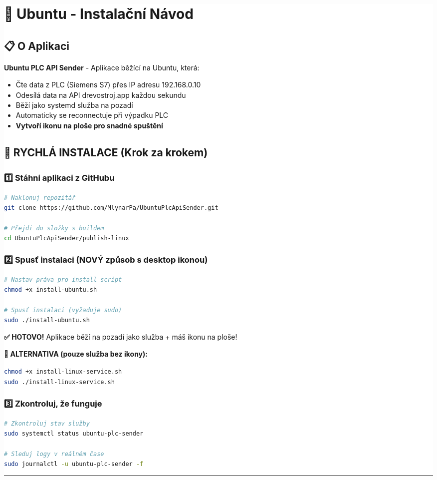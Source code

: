 # 🐧 Ubuntu - Instalační Návod

## 📋 O Aplikaci

**Ubuntu PLC API Sender** - Aplikace běžící na Ubuntu, která:
- Čte data z PLC (Siemens S7) přes IP adresu 192.168.0.10
- Odesílá data na API drevostroj.app každou sekundu
- Běží jako systemd služba na pozadí
- Automaticky se reconnectuje při výpadku PLC
- **Vytvoří ikonu na ploše pro snadné spuštění**

## 🚀 RYCHLÁ INSTALACE (Krok za krokem)

### 1️⃣ Stáhni aplikaci z GitHubu

```bash
# Naklonuj repozitář
git clone https://github.com/MlynarPa/UbuntuPlcApiSender.git

# Přejdi do složky s buildem
cd UbuntuPlcApiSender/publish-linux
```

### 2️⃣ Spusť instalaci (NOVÝ způsob s desktop ikonou)

```bash
# Nastav práva pro install script
chmod +x install-ubuntu.sh

# Spusť instalaci (vyžaduje sudo)
sudo ./install-ubuntu.sh
```

**✅ HOTOVO!** Aplikace běží na pozadí jako služba + máš ikonu na ploše!

**📌 ALTERNATIVA (pouze služba bez ikony):**
```bash
chmod +x install-linux-service.sh
sudo ./install-linux-service.sh
```

### 3️⃣ Zkontroluj, že funguje

```bash
# Zkontroluj stav služby
sudo systemctl status ubuntu-plc-sender

# Sleduj logy v reálném čase
sudo journalctl -u ubuntu-plc-sender -f
```

---
